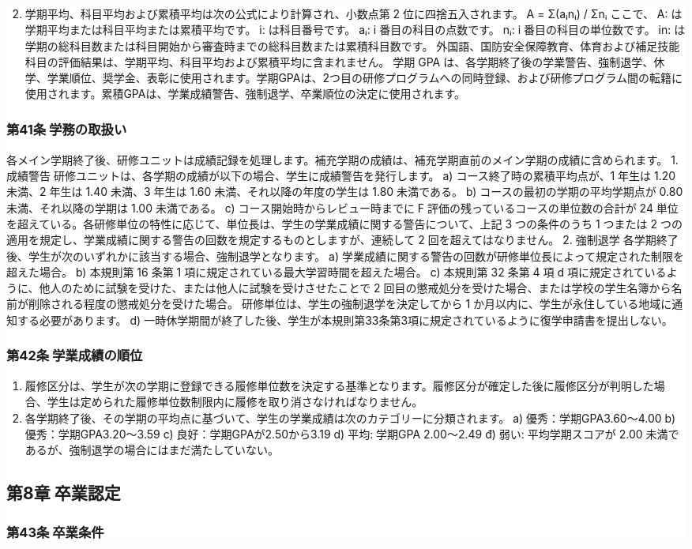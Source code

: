 2.  学期平均、科目平均および累積平均は次の公式により計算され、小数点第 2
    位に四捨五入されます。 A = Σ(aᵢnᵢ) / Σnᵢ ここで、 A:
    は学期平均または科目平均または累積平均です。 i: は科目番号です。 aᵢ:
    i 番目の科目の点数です。 nᵢ: i 番目の科目の単位数です。 in:
    は学期の総科目数または科目開始から審査時までの総科目数または累積科目数です。
    外国語、国防安全保障教育、体育および補足技能科目の評価結果は、学期平均、科目平均および累積平均に含まれません。
    学期 GPA
    は、各学期終了後の学業警告、強制退学、休学、学業順位、奨学金、表彰に使用されます。学期GPAは、2つ目の研修プログラムへの同時登録、および研修プログラム間の転籍に使用されます。累積GPAは、学業成績警告、強制退学、卒業順位の決定に使用されます。

### 第41条 学務の取扱い

各メイン学期終了後、研修ユニットは成績記録を処理します。補充学期の成績は、補充学期直前のメイン学期の成績に含められます。 1.
成績警告
研修ユニットは、各学期の成績が以下の場合、学生に成績警告を発行します。
    a) コース終了時の累積平均点が、1 年生は 1.20 未満、2 年生は 1.40 未満、3
年生は 1.60 未満、それ以降の年度の学生は 1.80 未満である。
    b)  コースの最初の学期の平均学期点が 0.80 未満、それ以降の学期は 1.00
未満である。
    c) コース開始時からレビュー時までに F
評価の残っているコースの単位数の合計が 24
単位を超えている。各研修単位の特性に応じて、単位長は、学生の学業成績に関する警告について、上記
3 つの条件のうち 1 つまたは 2
つの適用を規定し、学業成績に関する警告の回数を規定するものとしますが、連続して
2 回を超えてはなりません。 2. 強制退学
各学期終了後、学生が次のいずれかに該当する場合、強制退学となります。
    a)  学業成績に関する警告の回数が研修単位長によって規定された制限を超えた場合。
    b) 本規則第 16 条第 1 項に規定されている最大学習時間を超えた場合。
    c)  本規則第 32 条第 4 項 d
項に規定されているように、他人のために試験を受けた、または他人に試験を受けさせたことで
2
回目の懲戒処分を受けた場合、または学校の学生名簿から名前が削除される程度の懲戒処分を受けた場合。
研修単位は、学生の強制退学を決定してから 1
か月以内に、学生が永住している地域に通知する必要があります。
    d)  一時休学期間が終了した後、学生が本規則第33条第3項に規定されているように復学申請書を提出しない。

### 第42条 学業成績の順位

1.  履修区分は、学生が次の学期に登録できる履修単位数を決定する基準となります。履修区分が確定した後に履修区分が判明した場合、学生は定められた履修単位数制限内に履修を取り消さなければなりません。
2.  各学期終了後、その学期の平均点に基づいて、学生の学業成績は次のカテゴリーに分類されます。
    a)  優秀：学期GPA3.60～4.00
    b)  優秀：学期GPA3.20～3.59
    c)  良好：学期GPAが2.50から3.19
    d)  平均: 学期GPA 2.00～2.49
    đ)  弱い: 平均学期スコアが 2.00
        未満であるが、強制退学の場合にはまだ満たしていない。

## 第8章 卒業認定

### 第43条 卒業条件

